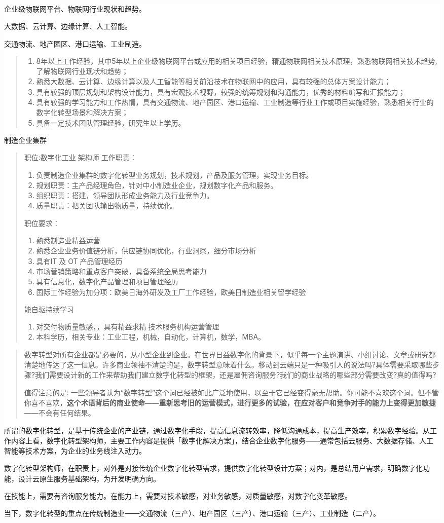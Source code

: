 

企业级物联网平台、物联网行业现状和趋势。

大数据、云计算、边缘计算、人工智能。

交通物流、地产园区、港口运输、工业制造。

> 1. 8年以上工作经验，其中5年以上企业级物联网平台或应用的相关项目经验，精通物联网相关技术原理，熟悉物联网相关技术趋势,了解物联网行业现状和趋势；
> 2. 熟悉大数据、云计算、边缘计算以及人工智能等相关前沿技术在物联网中的应用，具有较强的总体方案设计能力；
> 3. 具有较强的顶层规划和架构设计能力，具有宏观技术视野，较强的统筹规划和沟通能力，优秀的材料编写和汇报能力；
> 4. 具有较强的学习能力和工作热情，具有交通物流、地产园区、港口运输、工业制造等行业工作或项目实施经验，熟悉相关行业的数字化转型场景和解决方案；
> 5. 具备一定技术团队管理经验，研究生以上学历。



制造企业集群

> 职位:数字化工业 架构师
> 工作职责：
>
> 1. 负责制造企业集群的数字化转型业务规划，技术规划，产品及服务管理，实现业务目标。
> 2. 规划职责：主产品经理角色，针对中小制造业企业，规划数字化产品和服务。
> 3. 组织职责：搭建，领导团队形成业务能力及行业竞争力。
> 4. 质量职责：把关团队输出物质量，持续优化。
>
> 职位要求：
>
> 1. 熟悉制造业精益运营
> 2. 熟悉企业业务价值链分析，供应链协同优化，行业洞察，细分市场分析
> 3. 具有IT 及 OT 产品管理经历
> 4. 市场营销策略和重点客户突破，具备系统全局思考能力
> 5. 具有信息化，数字化产品管理和项目管理经历
> 6. 国际工作经验为加分项：欧美日海外研发及工厂工作经验，欧美日制造业相关留学经验
>
> 能自驱持续学习
>
> 1. 对交付物质量敏感，，具有精益求精 技术服务机构运营管理
> 2. 本科学历，相关专业：工业工程，机械，自动化，计算机，数学，MBA。



> 数字转型对所有企业都是必要的，从小型企业到企业。在世界日益数字化的背景下，似乎每一个主题演讲、小组讨论、文章或研究都清楚地传达了这一信息。许多商业领袖不清楚的是，数字转型意味着什么。移动到云端只是一种吸引人的说法吗?具体需要采取哪些步骤?我们需要设计新的工作来帮助我们建立数字化转型的框架，还是雇佣咨询服务?我们的商业战略的哪些部分需要改变?真的值得吗?
>
> 值得注意的是: 一些领导者认为“数字转型”这个词已经被如此广泛地使用，以至于它已经变得毫无帮助。你可能不喜欢这个词。但不管你喜不喜欢，**这个术语背后的商业使命——重新思考旧的运营模式，进行更多的试验，在应对客户和竞争对手的能力上变得更加敏捷**——不会有任何结果。

所谓的数字化转型，是基于传统企业的产业链，通过数字化手段，提高信息流转效率，降低沟通成本，提高生产效率，积累数字经验。从工作内容上看，数字化转型架构师，主要工作内容是提供「数字化解决方案」，结合企业数字化服务——通常包括云服务、大数据存储、人工智能等技术方案，为企业的业务线注入动力。

数字化转型架构师，在职责上，对外是对接传统企业数字化转型需求，提供数字化转型设计方案；对内，是总结用户需求，明确数字化功能，设计云原生服务基础架构，为开发明确方向。

在技能上，需要有咨询服务能力。在能力上，需要对技术敏感，对业务敏感，对质量敏感，对数字化变革敏感。

当下，数字化转型的重点在传统制造业——交通物流（三产）、地产园区（三产）、港口运输（三产）、工业制造（二产）。